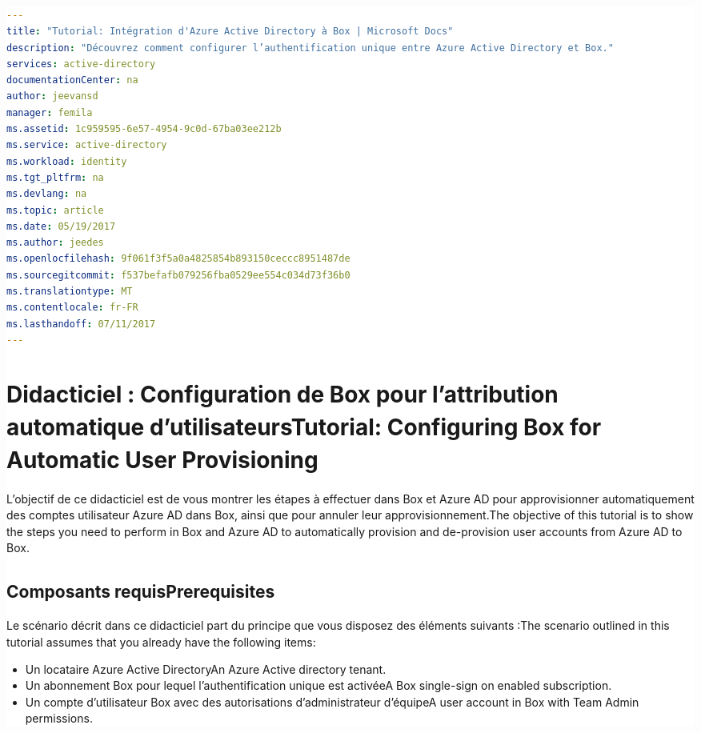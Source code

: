 ```yaml
---
title: "Tutorial: Intégration d'Azure Active Directory à Box | Microsoft Docs"
description: "Découvrez comment configurer l’authentification unique entre Azure Active Directory et Box."
services: active-directory
documentationCenter: na
author: jeevansd
manager: femila
ms.assetid: 1c959595-6e57-4954-9c0d-67ba03ee212b
ms.service: active-directory
ms.workload: identity
ms.tgt_pltfrm: na
ms.devlang: na
ms.topic: article
ms.date: 05/19/2017
ms.author: jeedes
ms.openlocfilehash: 9f061f3f5a0a4825854b893150ceccc8951487de
ms.sourcegitcommit: f537befafb079256fba0529ee554c034d73f36b0
ms.translationtype: MT
ms.contentlocale: fr-FR
ms.lasthandoff: 07/11/2017
---
```

# <a name="tutorial-configuring-box-for-automatic-user-provisioning"></a><span data-ttu-id="368b8-103">Didacticiel : Configuration de Box pour l’attribution automatique d’utilisateurs</span><span class="sxs-lookup"><span data-stu-id="368b8-103">Tutorial: Configuring Box for Automatic User Provisioning</span></span>

<span data-ttu-id="368b8-104">L’objectif de ce didacticiel est de vous montrer les étapes à effectuer dans Box et Azure AD pour approvisionner automatiquement des comptes utilisateur Azure AD dans Box, ainsi que pour annuler leur approvisionnement.</span><span class="sxs-lookup"><span data-stu-id="368b8-104">The objective of this tutorial is to show the steps you need to perform in Box and Azure AD to automatically provision and de-provision user accounts from Azure AD to Box.</span></span>

## <a name="prerequisites"></a><span data-ttu-id="368b8-105">Composants requis</span><span class="sxs-lookup"><span data-stu-id="368b8-105">Prerequisites</span></span>

<span data-ttu-id="368b8-106">Le scénario décrit dans ce didacticiel part du principe que vous disposez des éléments suivants :</span><span class="sxs-lookup"><span data-stu-id="368b8-106">The scenario outlined in this tutorial assumes that you already have the following items:</span></span>

*   <span data-ttu-id="368b8-107">Un locataire Azure Active Directory</span><span class="sxs-lookup"><span data-stu-id="368b8-107">An Azure Active directory tenant.</span></span>
*   <span data-ttu-id="368b8-108">Un abonnement Box pour lequel l’authentification unique est activée</span><span class="sxs-lookup"><span data-stu-id="368b8-108">A Box single-sign on enabled subscription.</span></span>
*   <span data-ttu-id="368b8-109">Un compte d’utilisateur Box avec des autorisations d’administrateur d’équipe</span><span class="sxs-lookup"><span data-stu-id="368b8-109">A user account in Box with Team Admin permissions.</span></span>
